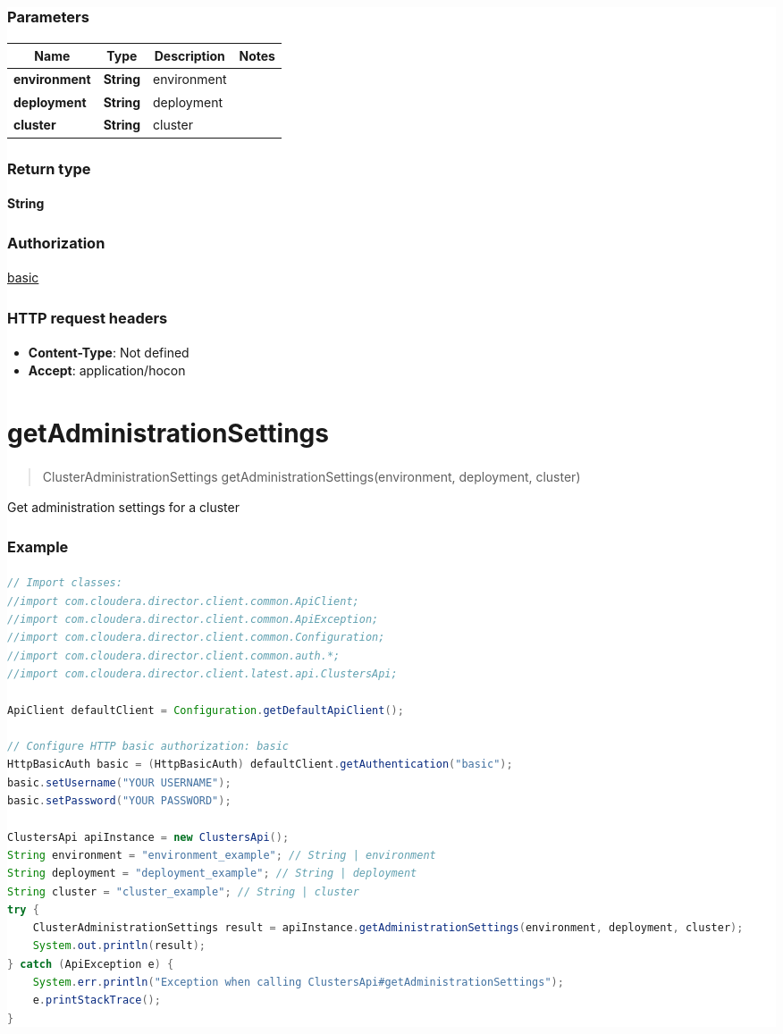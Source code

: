### Parameters

Name | Type | Description  | Notes
------------- | ------------- | ------------- | -------------
 **environment** | **String**| environment |
 **deployment** | **String**| deployment |
 **cluster** | **String**| cluster |

### Return type

**String**

### Authorization

[basic](../README.md#basic)

### HTTP request headers

 - **Content-Type**: Not defined
 - **Accept**: application/hocon

<a name="getAdministrationSettings"></a>
# **getAdministrationSettings**
> ClusterAdministrationSettings getAdministrationSettings(environment, deployment, cluster)

Get administration settings for a cluster

### Example
```java
// Import classes:
//import com.cloudera.director.client.common.ApiClient;
//import com.cloudera.director.client.common.ApiException;
//import com.cloudera.director.client.common.Configuration;
//import com.cloudera.director.client.common.auth.*;
//import com.cloudera.director.client.latest.api.ClustersApi;

ApiClient defaultClient = Configuration.getDefaultApiClient();

// Configure HTTP basic authorization: basic
HttpBasicAuth basic = (HttpBasicAuth) defaultClient.getAuthentication("basic");
basic.setUsername("YOUR USERNAME");
basic.setPassword("YOUR PASSWORD");

ClustersApi apiInstance = new ClustersApi();
String environment = "environment_example"; // String | environment
String deployment = "deployment_example"; // String | deployment
String cluster = "cluster_example"; // String | cluster
try {
    ClusterAdministrationSettings result = apiInstance.getAdministrationSettings(environment, deployment, cluster);
    System.out.println(result);
} catch (ApiException e) {
    System.err.println("Exception when calling ClustersApi#getAdministrationSettings");
    e.printStackTrace();
}
```
